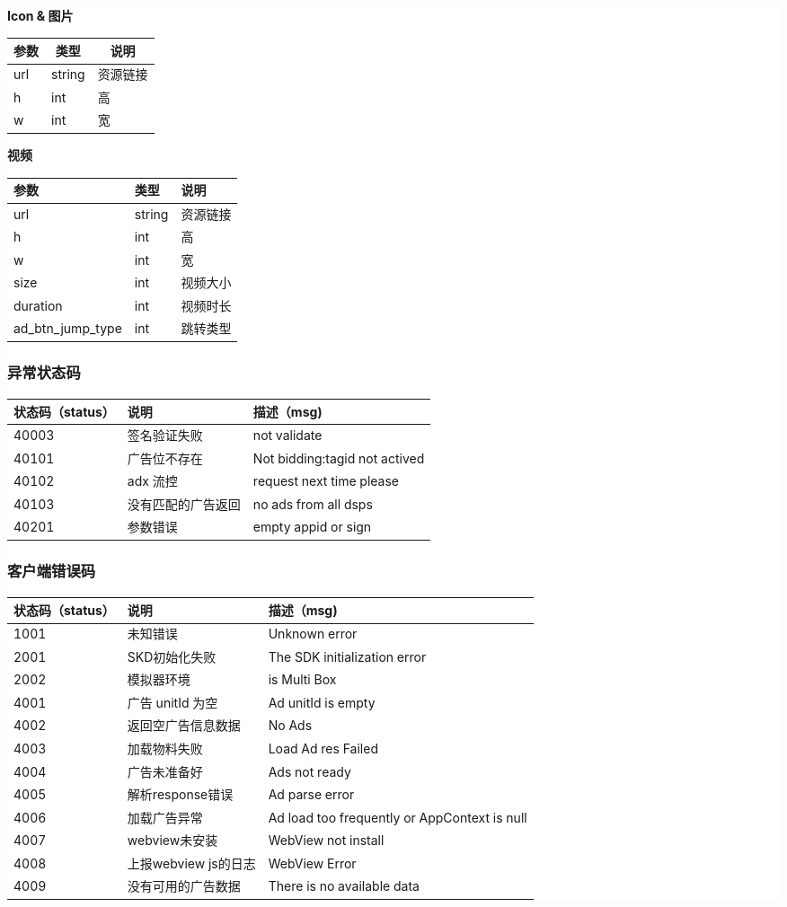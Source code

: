 **Icon & 图片**


| 参数 | 类型 | 说明 |
| ------------ | ------------ | ------------ |
| url | string | 资源链接 |
| h | int | 高 |
| w | int | 宽 |


**视频**

|参数|类型|说明|
|:---|:---|:---|
|url|string|资源链接|
|h|int|高|
|w|int|宽|
|size|int|视频大小|
|duration|int|视频时长|
|ad_btn_jump_type|int| 跳转类型 |



### 异常状态码
|状态码（status）| 说明 |描述（msg)|
|:-----|:-----|:-----|
|40003|签名验证失败 |not validate|
|40101|广告位不存在|Not bidding:tagid not actived|
|40102|adx 流控|request next time please|
|40103|没有匹配的广告返回|no ads from all dsps|
|40201 | 参数错误|empty appid or sign|

### 客户端错误码
|状态码（status）| 说明              | 描述（msg)                                      |
|:-----|:----------------|:---------------------------------------------|
|1001| 未知错误            | Unknown error                                |
|2001| SKD初始化失败        | The SDK initialization error                 |
|2002| 模拟器环境           | is Multi Box                                 |
|4001| 广告 unitId 为空    | Ad unitId is empty                           |
|4002| 返回空广告信息数据       | No Ads                                       |
|4003 | 加载物料失败          | Load Ad res Failed                           |
|4004 | 广告未准备好          | Ads not ready                                |
|4005 | 解析response错误    | Ad parse error                               |
|4006| 加载广告异常          | Ad load too frequently or AppContext is null |
|4007| webview未安装      | WebView not install                          |
|4008| 上报webview js的日志 | WebView Error            |
|4009| 没有可用的广告数据       | There is no available data             |




